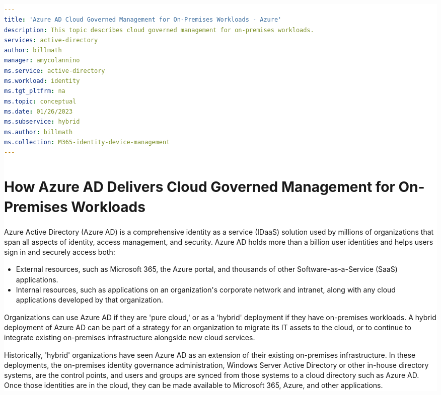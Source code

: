```yaml
---
title: 'Azure AD Cloud Governed Management for On-Premises Workloads - Azure'
description: This topic describes cloud governed management for on-premises workloads.
services: active-directory
author: billmath
manager: amycolannino
ms.service: active-directory
ms.workload: identity
ms.tgt_pltfrm: na
ms.topic: conceptual
ms.date: 01/26/2023
ms.subservice: hybrid
ms.author: billmath
ms.collection: M365-identity-device-management
---
```


# How Azure AD Delivers Cloud Governed Management for On-Premises Workloads

Azure Active Directory (Azure AD) is a comprehensive identity as a service (IDaaS) solution used by millions of organizations that span all aspects of identity, access management, and security. Azure AD holds more than a billion user identities and helps users sign in and securely access both:

* External resources, such as Microsoft 365, the Azure portal, and thousands of other Software-as-a-Service (SaaS) applications.
* Internal resources, such as applications on an organization's corporate network and intranet, along with any cloud applications developed by that organization.

Organizations can use Azure AD if they are 'pure cloud,' or as a 'hybrid' deployment if they have on-premises workloads. A hybrid deployment of Azure AD can be part of a strategy for an organization to migrate its IT assets to the cloud, or to continue to integrate existing on-premises infrastructure alongside new cloud services.

Historically, 'hybrid' organizations have seen Azure AD as an extension of their existing on-premises infrastructure. In these deployments, the on-premises identity governance administration, Windows Server Active Directory or other in-house directory systems, are the control points, and users and groups are synced from those systems to a cloud directory such as Azure AD. Once those identities are in the cloud, they can be made available to Microsoft 365, Azure, and other applications.
